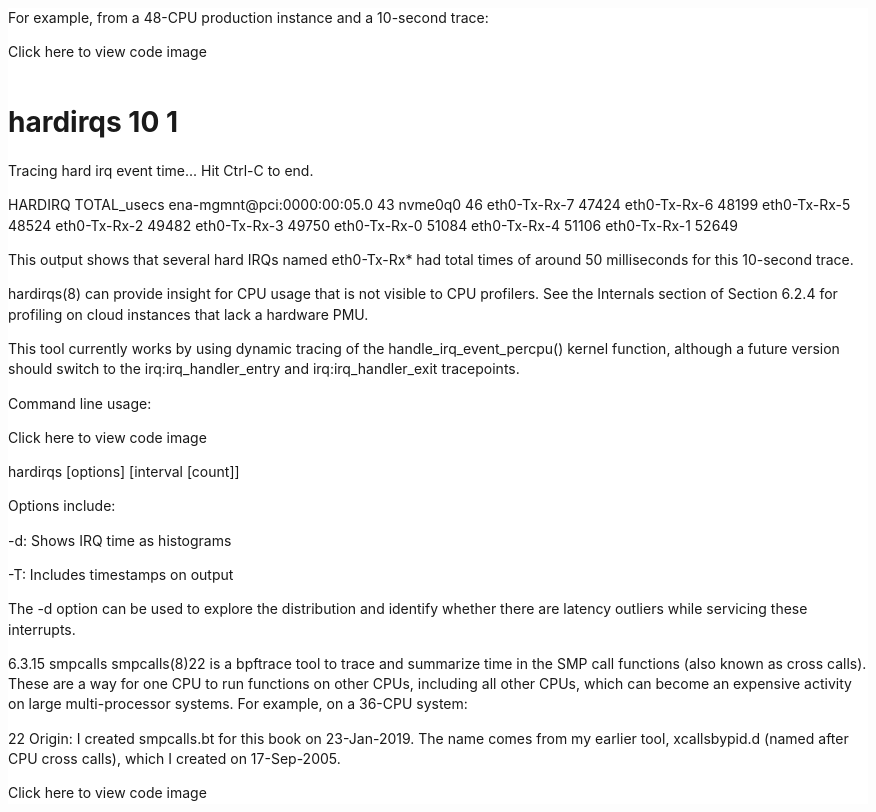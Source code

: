 For example, from a 48-CPU production instance and a 10-second trace:

Click here to view code image


# hardirqs 10 1
Tracing hard irq event time... Hit Ctrl-C to end.

HARDIRQ                    TOTAL_usecs
ena-mgmnt@pci:0000:00:05.0          43
nvme0q0                             46
eth0-Tx-Rx-7                     47424
eth0-Tx-Rx-6                     48199
eth0-Tx-Rx-5                     48524
eth0-Tx-Rx-2                     49482
eth0-Tx-Rx-3                     49750
eth0-Tx-Rx-0                     51084
eth0-Tx-Rx-4                     51106
eth0-Tx-Rx-1                     52649

This output shows that several hard IRQs named eth0-Tx-Rx* had total times of around 50 milliseconds for this 10-second trace.

hardirqs(8) can provide insight for CPU usage that is not visible to CPU profilers. See the Internals section of Section 6.2.4 for profiling on cloud instances that lack a hardware PMU.

This tool currently works by using dynamic tracing of the handle_irq_event_percpu() kernel function, although a future version should switch to the irq:irq_handler_entry and irq:irq_handler_exit tracepoints.

Command line usage:

Click here to view code image


hardirqs [options] [interval [count]]

Options include:

-d: Shows IRQ time as histograms

-T: Includes timestamps on output

The -d option can be used to explore the distribution and identify whether there are latency outliers while servicing these interrupts.

6.3.15 smpcalls
smpcalls(8)22 is a bpftrace tool to trace and summarize time in the SMP call functions (also known as cross calls). These are a way for one CPU to run functions on other CPUs, including all other CPUs, which can become an expensive activity on large multi-processor systems. For example, on a 36-CPU system:

22 Origin: I created smpcalls.bt for this book on 23-Jan-2019. The name comes from my earlier tool, xcallsbypid.d (named after CPU cross calls), which I created on 17-Sep-2005.

Click here to view code image

